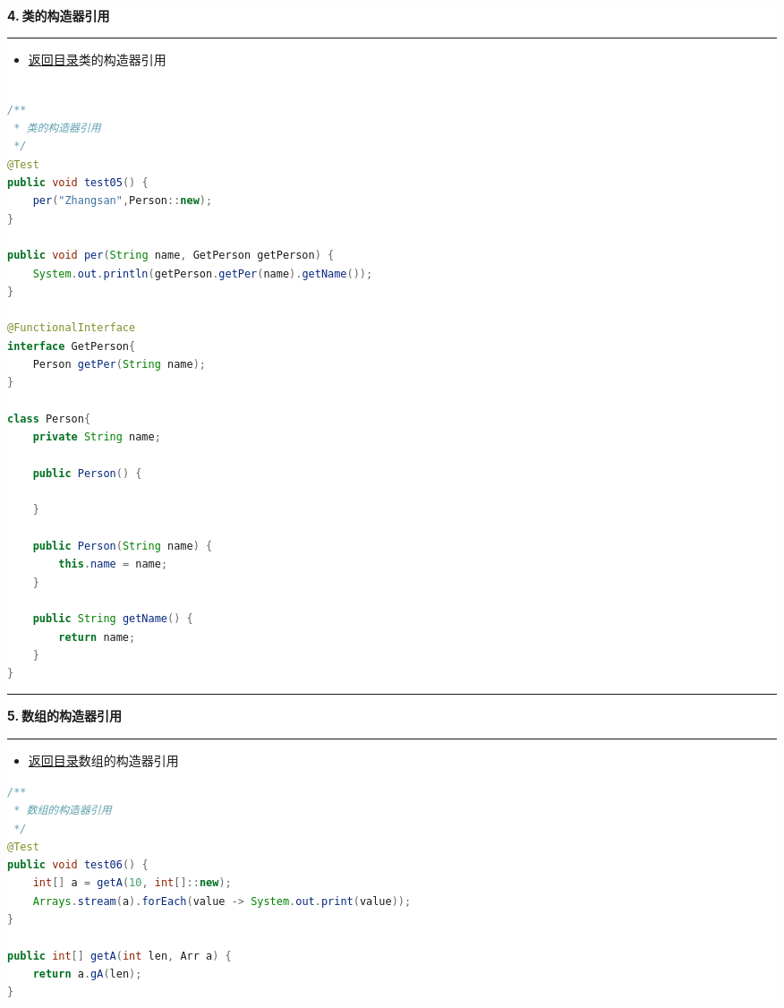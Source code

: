 
<a id="_6.4"></a>

**4. 类的构造器引用**

--- 

- <a href="#_top" rel="nofollow" target="_self">返回目录</a>类的构造器引用

```java

/**
 * 类的构造器引用
 */
@Test
public void test05() {
    per("Zhangsan",Person::new);
}

public void per(String name, GetPerson getPerson) {
    System.out.println(getPerson.getPer(name).getName());
}

@FunctionalInterface
interface GetPerson{
    Person getPer(String name);
}

class Person{
    private String name;

    public Person() {

    }

    public Person(String name) {
        this.name = name;
    }

    public String getName() {
        return name;
    }
}
```

---

<a id="_6.5"></a>

**5. 数组的构造器引用**

--- 

- <a href="#_top" rel="nofollow" target="_self">返回目录</a>数组的构造器引用

```java
/**
 * 数组的构造器引用
 */
@Test
public void test06() {
    int[] a = getA(10, int[]::new);
    Arrays.stream(a).forEach(value -> System.out.print(value));
}

public int[] getA(int len, Arr a) {
    return a.gA(len);
}
```